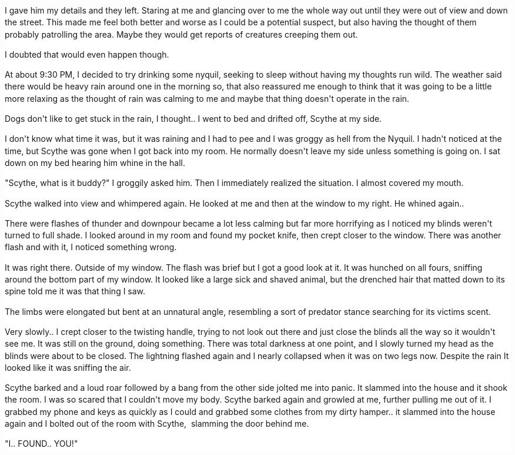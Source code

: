
I gave him my details and they left. Staring at me and glancing over to me the whole way out until they were out of view and down the street. This made me feel both better and worse as I could be a potential suspect, but also having the thought of them probably patrolling the area. Maybe they would get reports of creatures creeping them out. 


I doubted that would even happen though. 


At about 9:30 PM, I decided to try drinking some nyquil, seeking to sleep without having my thoughts run wild. The weather said there would be heavy rain around one in the morning so, that also reassured me enough to think that it was going to be a little more relaxing as the thought of rain was calming to me and maybe that thing doesn't operate in the rain. 


Dogs don't like to get stuck in the rain, I thought.. I went to bed and drifted off, Scythe at my side.


I don't know what time it was, but it was raining and I had to pee and I was groggy as hell from the Nyquil. I hadn't noticed at the time, but Scythe was gone when I got back into my room. He normally doesn't leave my side unless something is going on. I sat down on my bed hearing him whine in the hall.


"Scythe, what is it buddy?" I groggily asked him. Then I immediately realized the situation. I almost covered my mouth.

Scythe walked into view and whimpered again. He looked at me and then at the window to my right. He whined again.. 


There were flashes of thunder and downpour became a lot less calming but far more horrifying as I noticed my blinds weren't turned to full shade. I looked around in my room and found my pocket knife, then crept closer to the window. There was another flash and with it, I noticed something wrong. 


It was right there. Outside of my window. The flash was brief but I got a good look at it. It was hunched on all fours, sniffing around the bottom part of my window. It looked like a large sick and shaved animal, but the drenched hair that matted down to its spine told me it was that thing I saw. 


The limbs were elongated but bent at an unnatural angle, resembling a sort of predator stance searching for its victims scent. 


Very slowly.. I crept closer to the twisting handle, trying to not look out there and just close the blinds all the way so it wouldn't see me. It was still on the ground, doing something. There was total darkness at one point, and I slowly turned my head as the blinds were about to be closed. The lightning flashed again and I nearly collapsed when it was on two legs now. Despite the rain It looked like it was sniffing the air. 


Scythe barked and a loud roar followed by a bang from the other side jolted me into panic. It slammed into the house and it shook the room. I was so scared that I couldn't move my body. Scythe barked again and growled at me, further pulling me out of it. I grabbed my phone and keys as quickly as I could and grabbed some clothes from my dirty hamper.. it slammed into the house again and I bolted out of the room with Scythe,  slamming the door behind me.


"I.. FOUND.. YOU!"

